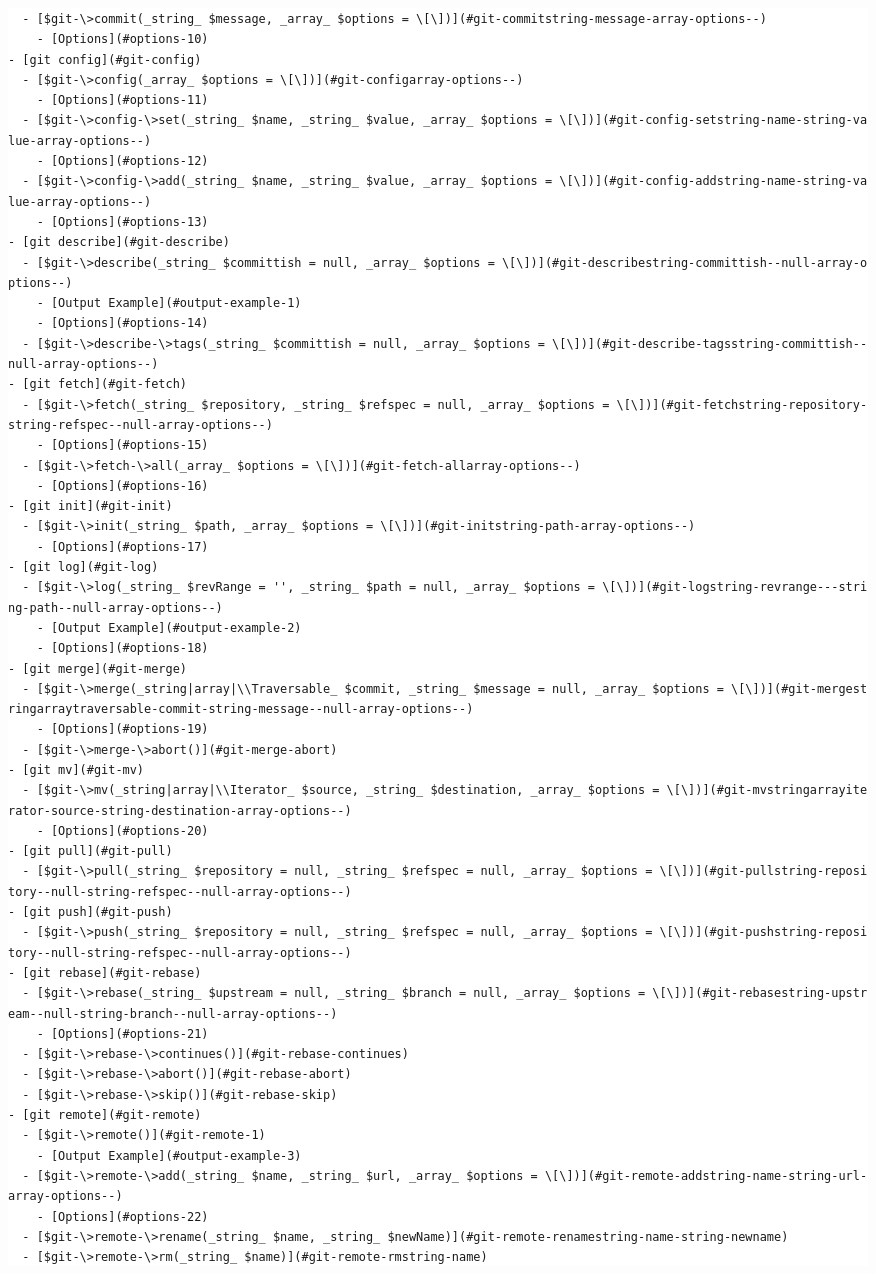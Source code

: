       - [$git-\>commit(_string_ $message, _array_ $options = \[\])](#git-commitstring-message-array-options--)
        - [Options](#options-10)
    - [git config](#git-config)
      - [$git-\>config(_array_ $options = \[\])](#git-configarray-options--)
        - [Options](#options-11)
      - [$git-\>config-\>set(_string_ $name, _string_ $value, _array_ $options = \[\])](#git-config-setstring-name-string-value-array-options--)
        - [Options](#options-12)
      - [$git-\>config-\>add(_string_ $name, _string_ $value, _array_ $options = \[\])](#git-config-addstring-name-string-value-array-options--)
        - [Options](#options-13)
    - [git describe](#git-describe)
      - [$git-\>describe(_string_ $committish = null, _array_ $options = \[\])](#git-describestring-committish--null-array-options--)
        - [Output Example](#output-example-1)
        - [Options](#options-14)
      - [$git-\>describe-\>tags(_string_ $committish = null, _array_ $options = \[\])](#git-describe-tagsstring-committish--null-array-options--)
    - [git fetch](#git-fetch)
      - [$git-\>fetch(_string_ $repository, _string_ $refspec = null, _array_ $options = \[\])](#git-fetchstring-repository-string-refspec--null-array-options--)
        - [Options](#options-15)
      - [$git-\>fetch-\>all(_array_ $options = \[\])](#git-fetch-allarray-options--)
        - [Options](#options-16)
    - [git init](#git-init)
      - [$git-\>init(_string_ $path, _array_ $options = \[\])](#git-initstring-path-array-options--)
        - [Options](#options-17)
    - [git log](#git-log)
      - [$git-\>log(_string_ $revRange = '', _string_ $path = null, _array_ $options = \[\])](#git-logstring-revrange---string-path--null-array-options--)
        - [Output Example](#output-example-2)
        - [Options](#options-18)
    - [git merge](#git-merge)
      - [$git-\>merge(_string|array|\\Traversable_ $commit, _string_ $message = null, _array_ $options = \[\])](#git-mergestringarraytraversable-commit-string-message--null-array-options--)
        - [Options](#options-19)
      - [$git-\>merge-\>abort()](#git-merge-abort)
    - [git mv](#git-mv)
      - [$git-\>mv(_string|array|\\Iterator_ $source, _string_ $destination, _array_ $options = \[\])](#git-mvstringarrayiterator-source-string-destination-array-options--)
        - [Options](#options-20)
    - [git pull](#git-pull)
      - [$git-\>pull(_string_ $repository = null, _string_ $refspec = null, _array_ $options = \[\])](#git-pullstring-repository--null-string-refspec--null-array-options--)
    - [git push](#git-push)
      - [$git-\>push(_string_ $repository = null, _string_ $refspec = null, _array_ $options = \[\])](#git-pushstring-repository--null-string-refspec--null-array-options--)
    - [git rebase](#git-rebase)
      - [$git-\>rebase(_string_ $upstream = null, _string_ $branch = null, _array_ $options = \[\])](#git-rebasestring-upstream--null-string-branch--null-array-options--)
        - [Options](#options-21)
      - [$git-\>rebase-\>continues()](#git-rebase-continues)
      - [$git-\>rebase-\>abort()](#git-rebase-abort)
      - [$git-\>rebase-\>skip()](#git-rebase-skip)
    - [git remote](#git-remote)
      - [$git-\>remote()](#git-remote-1)
        - [Output Example](#output-example-3)
      - [$git-\>remote-\>add(_string_ $name, _string_ $url, _array_ $options = \[\])](#git-remote-addstring-name-string-url-array-options--)
        - [Options](#options-22)
      - [$git-\>remote-\>rename(_string_ $name, _string_ $newName)](#git-remote-renamestring-name-string-newname)
      - [$git-\>remote-\>rm(_string_ $name)](#git-remote-rmstring-name)